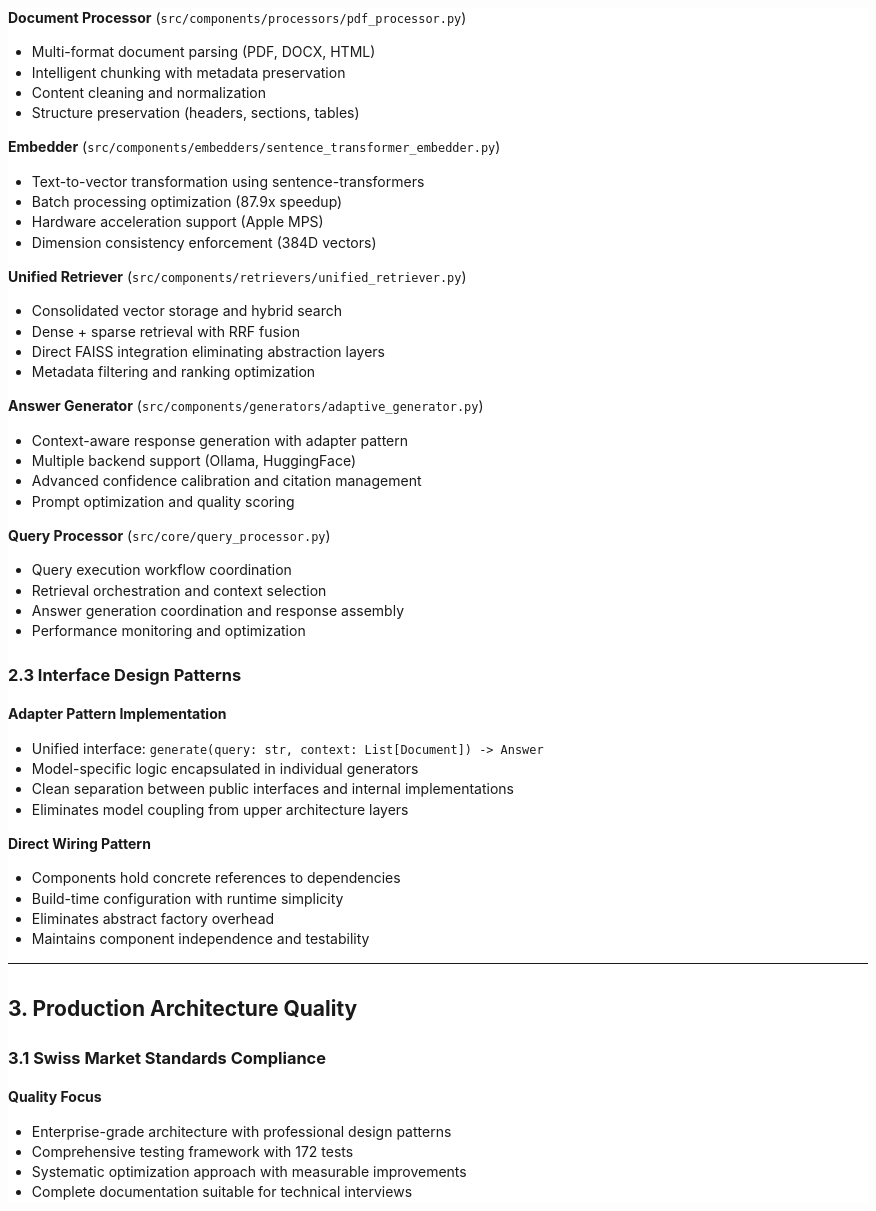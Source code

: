 **Document Processor** (`src/components/processors/pdf_processor.py`)
- Multi-format document parsing (PDF, DOCX, HTML)
- Intelligent chunking with metadata preservation
- Content cleaning and normalization
- Structure preservation (headers, sections, tables)

**Embedder** (`src/components/embedders/sentence_transformer_embedder.py`)
- Text-to-vector transformation using sentence-transformers
- Batch processing optimization (87.9x speedup)
- Hardware acceleration support (Apple MPS)
- Dimension consistency enforcement (384D vectors)

**Unified Retriever** (`src/components/retrievers/unified_retriever.py`)
- Consolidated vector storage and hybrid search
- Dense + sparse retrieval with RRF fusion
- Direct FAISS integration eliminating abstraction layers
- Metadata filtering and ranking optimization

**Answer Generator** (`src/components/generators/adaptive_generator.py`)
- Context-aware response generation with adapter pattern
- Multiple backend support (Ollama, HuggingFace)
- Advanced confidence calibration and citation management
- Prompt optimization and quality scoring

**Query Processor** (`src/core/query_processor.py`)
- Query execution workflow coordination
- Retrieval orchestration and context selection
- Answer generation coordination and response assembly
- Performance monitoring and optimization

### 2.3 Interface Design Patterns

**Adapter Pattern Implementation**
- Unified interface: `generate(query: str, context: List[Document]) -> Answer`
- Model-specific logic encapsulated in individual generators
- Clean separation between public interfaces and internal implementations
- Eliminates model coupling from upper architecture layers

**Direct Wiring Pattern**
- Components hold concrete references to dependencies
- Build-time configuration with runtime simplicity
- Eliminates abstract factory overhead
- Maintains component independence and testability

---

## 3. Production Architecture Quality

### 3.1 Swiss Market Standards Compliance

**Quality Focus**
- Enterprise-grade architecture with professional design patterns
- Comprehensive testing framework with 172 tests
- Systematic optimization approach with measurable improvements
- Complete documentation suitable for technical interviews

